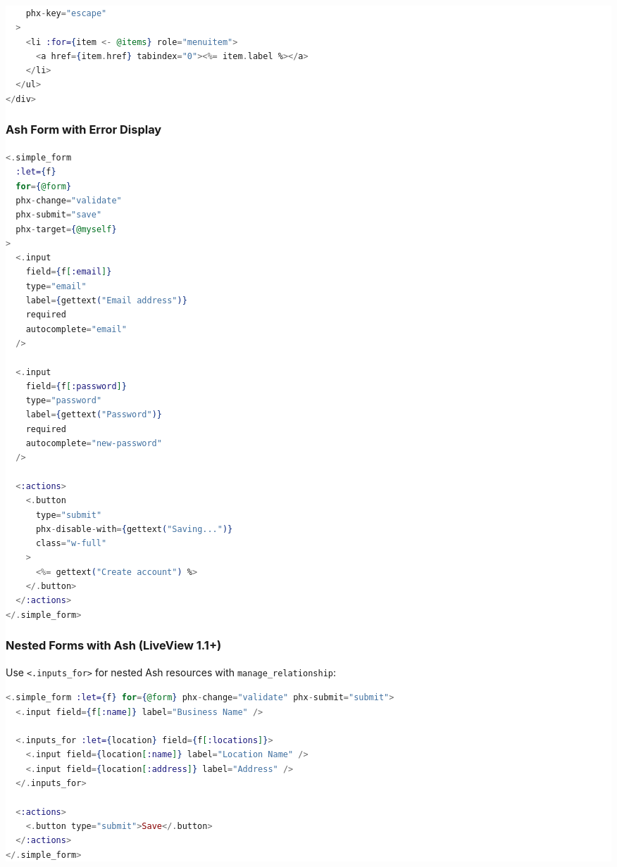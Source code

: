 ```heex
    phx-key="escape"
  >
    <li :for={item <- @items} role="menuitem">
      <a href={item.href} tabindex="0"><%= item.label %></a>
    </li>
  </ul>
</div>
```

### Ash Form with Error Display
```heex
<.simple_form
  :let={f}
  for={@form}
  phx-change="validate"
  phx-submit="save"
  phx-target={@myself}
>
  <.input
    field={f[:email]}
    type="email"
    label={gettext("Email address")}
    required
    autocomplete="email"
  />

  <.input
    field={f[:password]}
    type="password"
    label={gettext("Password")}
    required
    autocomplete="new-password"
  />

  <:actions>
    <.button
      type="submit"
      phx-disable-with={gettext("Saving...")}
      class="w-full"
    >
      <%= gettext("Create account") %>
    </.button>
  </:actions>
</.simple_form>
```

### Nested Forms with Ash (LiveView 1.1+)
Use `<.inputs_for>` for nested Ash resources with `manage_relationship`:

```heex
<.simple_form :let={f} for={@form} phx-change="validate" phx-submit="submit">
  <.input field={f[:name]} label="Business Name" />

  <.inputs_for :let={location} field={f[:locations]}>
    <.input field={location[:name]} label="Location Name" />
    <.input field={location[:address]} label="Address" />
  </.inputs_for>

  <:actions>
    <.button type="submit">Save</.button>
  </:actions>
</.simple_form>
```
